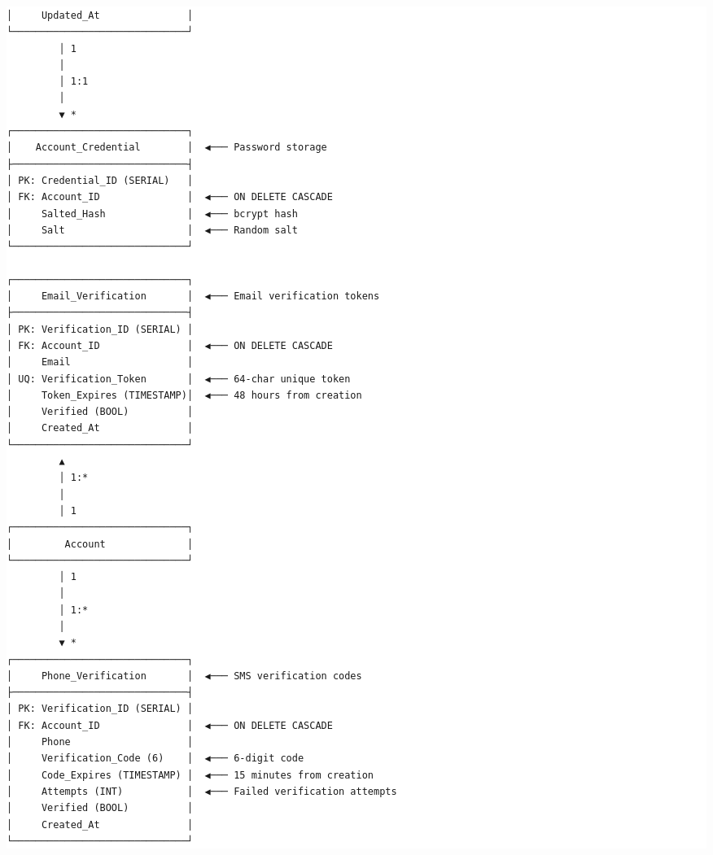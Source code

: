```
│     Updated_At               │
└──────────────────────────────┘
         │ 1
         │
         │ 1:1
         │
         ▼ *
┌──────────────────────────────┐
│    Account_Credential        │  ◀─── Password storage
├──────────────────────────────┤
│ PK: Credential_ID (SERIAL)   │
│ FK: Account_ID               │  ◀─── ON DELETE CASCADE
│     Salted_Hash              │  ◀─── bcrypt hash
│     Salt                     │  ◀─── Random salt
└──────────────────────────────┘

┌──────────────────────────────┐
│     Email_Verification       │  ◀─── Email verification tokens
├──────────────────────────────┤
│ PK: Verification_ID (SERIAL) │
│ FK: Account_ID               │  ◀─── ON DELETE CASCADE
│     Email                    │
│ UQ: Verification_Token       │  ◀─── 64-char unique token
│     Token_Expires (TIMESTAMP)│  ◀─── 48 hours from creation
│     Verified (BOOL)          │
│     Created_At               │
└──────────────────────────────┘
         ▲
         │ 1:*
         │
         │ 1
┌──────────────────────────────┐
│         Account              │
└──────────────────────────────┘
         │ 1
         │
         │ 1:*
         │
         ▼ *
┌──────────────────────────────┐
│     Phone_Verification       │  ◀─── SMS verification codes
├──────────────────────────────┤
│ PK: Verification_ID (SERIAL) │
│ FK: Account_ID               │  ◀─── ON DELETE CASCADE
│     Phone                    │
│     Verification_Code (6)    │  ◀─── 6-digit code
│     Code_Expires (TIMESTAMP) │  ◀─── 15 minutes from creation
│     Attempts (INT)           │  ◀─── Failed verification attempts
│     Verified (BOOL)          │
│     Created_At               │
└──────────────────────────────┘
```
